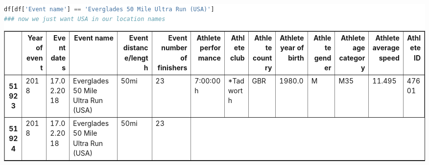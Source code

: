 


```python
df[df['Event name'] == 'Everglades 50 Mile Ultra Run (USA)']
### now we just want USA in our location names
```




<div>
<style scoped>
    .dataframe tbody tr th:only-of-type {
        vertical-align: middle;
    }

    .dataframe tbody tr th {
        vertical-align: top;
    }

    .dataframe thead th {
        text-align: right;
    }
</style>
<table border="1" class="dataframe">
  <thead>
    <tr style="text-align: right;">
      <th></th>
      <th>Year of event</th>
      <th>Event dates</th>
      <th>Event name</th>
      <th>Event distance/length</th>
      <th>Event number of finishers</th>
      <th>Athlete performance</th>
      <th>Athlete club</th>
      <th>Athlete country</th>
      <th>Athlete year of birth</th>
      <th>Athlete gender</th>
      <th>Athlete age category</th>
      <th>Athlete average speed</th>
      <th>Athlete ID</th>
    </tr>
  </thead>
  <tbody>
    <tr>
      <th>51923</th>
      <td>2018</td>
      <td>17.02.2018</td>
      <td>Everglades 50 Mile Ultra Run (USA)</td>
      <td>50mi</td>
      <td>23</td>
      <td>7:00:00 h</td>
      <td>*Tadworth</td>
      <td>GBR</td>
      <td>1980.0</td>
      <td>M</td>
      <td>M35</td>
      <td>11.495</td>
      <td>47601</td>
    </tr>
    <tr>
      <th>51924</th>
      <td>2018</td>
      <td>17.02.2018</td>
      <td>Everglades 50 Mile Ultra Run (USA)</td>
      <td>50mi</td>
      <td>23</td>